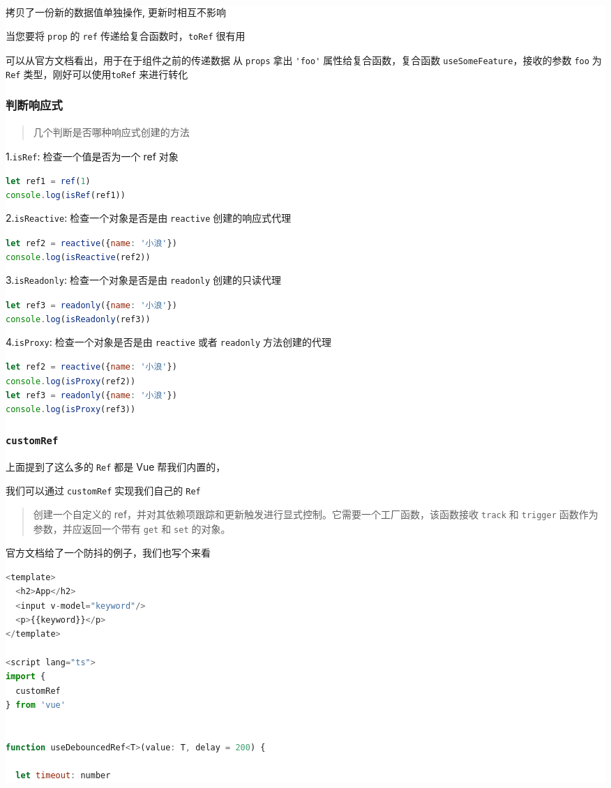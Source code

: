 拷贝了一份新的数据值单独操作, 更新时相互不影响

当您要将 `prop` 的 `ref` 传递给复合函数时，`toRef` 很有用

可以从官方文档看出，用于在于组件之前的传递数据 从 `props` 拿出 `'foo'` 属性给复合函数，复合函数 `useSomeFeature`，接收的参数 `foo` 为 `Ref` 类型，刚好可以使用`toRef` 来进行转化

### 判断响应式

> 几个判断是否哪种响应式创建的方法

1.`isRef`: 检查一个值是否为一个 ref 对象

```js
let ref1 = ref(1)
console.log(isRef(ref1))
```



2.`isReactive`: 检查一个对象是否是由 `reactive` 创建的响应式代理

```js
let ref2 = reactive({name: '小浪'})
console.log(isReactive(ref2))
```



3.`isReadonly`: 检查一个对象是否是由 `readonly` 创建的只读代理

```js
let ref3 = readonly({name: '小浪'})
console.log(isReadonly(ref3))
```



4.`isProxy`: 检查一个对象是否是由 `reactive` 或者 `readonly` 方法创建的代理

```js
let ref2 = reactive({name: '小浪'})
console.log(isProxy(ref2))
let ref3 = readonly({name: '小浪'})
console.log(isProxy(ref3))
```



### `customRef`

上面提到了这么多的 `Ref` 都是 Vue 帮我们内置的，

我们可以通过 `customRef` 实现我们自己的 `Ref`

> 创建一个自定义的 ref，并对其依赖项跟踪和更新触发进行显式控制。它需要一个工厂函数，该函数接收 `track` 和 `trigger` 函数作为参数，并应返回一个带有 `get` 和 `set` 的对象。

官方文档给了一个防抖的例子，我们也写个来看

```js
<template>
  <h2>App</h2>
  <input v-model="keyword"/>
  <p>{{keyword}}</p>
</template>

<script lang="ts">
import {
  customRef
} from 'vue'


function useDebouncedRef<T>(value: T, delay = 200) {

  let timeout: number
```